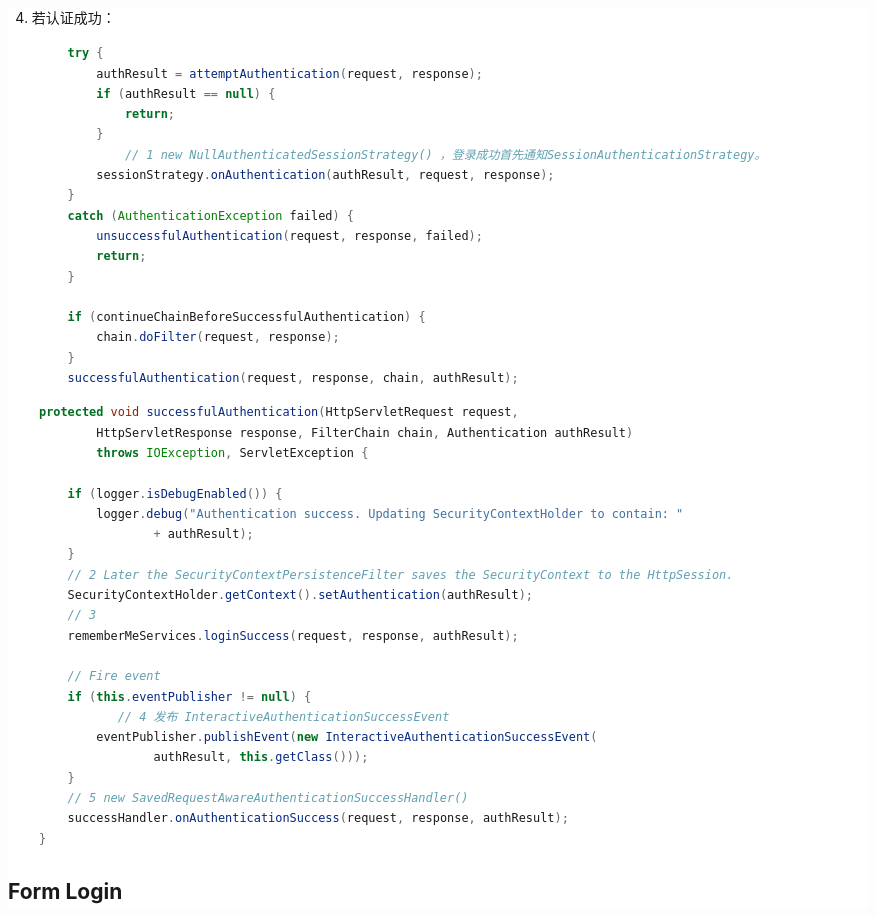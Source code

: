 4. 若认证成功：

   ```java
   		try {
   			authResult = attemptAuthentication(request, response);
   			if (authResult == null) {
   				return;
   			}
              	// 1 new NullAuthenticatedSessionStrategy() ，登录成功首先通知SessionAuthenticationStrategy。
   			sessionStrategy.onAuthentication(authResult, request, response);
   		}
   		catch (AuthenticationException failed) {
   			unsuccessfulAuthentication(request, response, failed);
   			return;
   		}

   		if (continueChainBeforeSuccessfulAuthentication) {
   			chain.doFilter(request, response);
   		}
   		successfulAuthentication(request, response, chain, authResult);
   ```

   ```java
   	protected void successfulAuthentication(HttpServletRequest request,
   			HttpServletResponse response, FilterChain chain, Authentication authResult)
   			throws IOException, ServletException {

   		if (logger.isDebugEnabled()) {
   			logger.debug("Authentication success. Updating SecurityContextHolder to contain: "
   					+ authResult);
   		}
   		// 2 Later the SecurityContextPersistenceFilter saves the SecurityContext to the HttpSession.
   		SecurityContextHolder.getContext().setAuthentication(authResult);
   		// 3
   		rememberMeServices.loginSuccess(request, response, authResult);

   		// Fire event
   		if (this.eventPublisher != null) {
               // 4 发布 InteractiveAuthenticationSuccessEvent
   			eventPublisher.publishEvent(new InteractiveAuthenticationSuccessEvent(
   					authResult, this.getClass()));
   		}
   		// 5 new SavedRequestAwareAuthenticationSuccessHandler()
   		successHandler.onAuthenticationSuccess(request, response, authResult);
   	}
   ```

## Form Login

